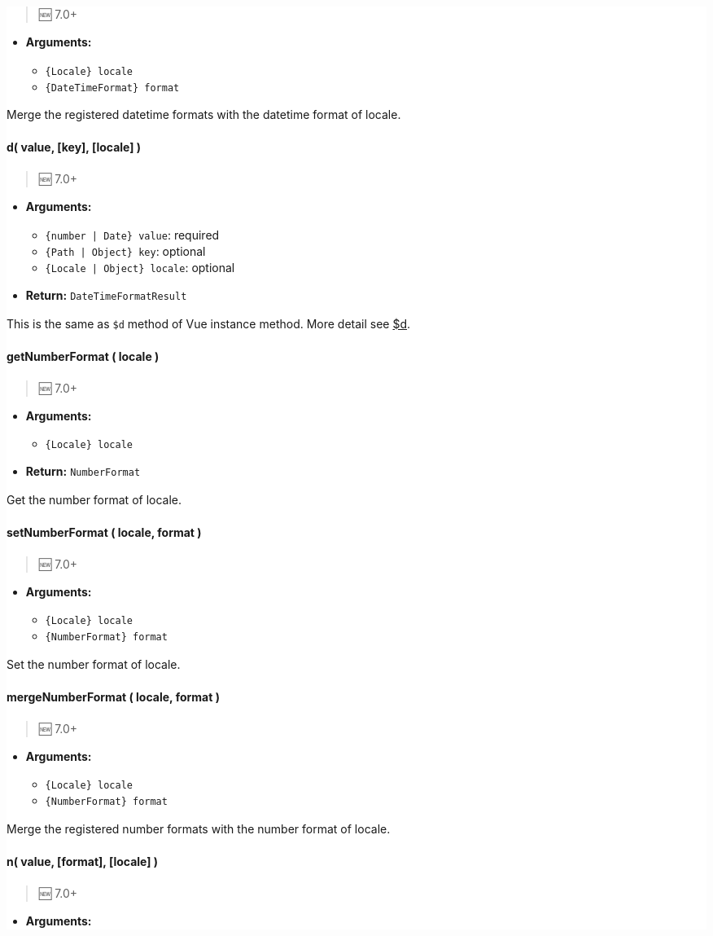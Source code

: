 > :new: 7.0+

  * **Arguments:**

    * `{Locale} locale`
    * `{DateTimeFormat} format`

Merge the registered datetime formats with the datetime format of locale.

#### d( value, [key], [locale] )

> :new: 7.0+

  * **Arguments:**

    * `{number | Date} value`: required
    * `{Path | Object} key`: optional
    * `{Locale | Object} locale`: optional
  * **Return:** `DateTimeFormatResult`

This is the same as `$d` method of Vue instance method. More detail see [$d](#d).

#### getNumberFormat ( locale )

> :new: 7.0+

  * **Arguments:**

    * `{Locale} locale`
  * **Return:** `NumberFormat`

Get the number format of locale.

#### setNumberFormat ( locale, format )

> :new: 7.0+

  * **Arguments:**

    * `{Locale} locale`
    * `{NumberFormat} format`

Set the number format of locale.

#### mergeNumberFormat ( locale, format )

> :new: 7.0+

  * **Arguments:**

    * `{Locale} locale`
    * `{NumberFormat} format`

Merge the registered number formats with the number format of locale.

#### n( value, [format], [locale] )

> :new: 7.0+

  * **Arguments:**
